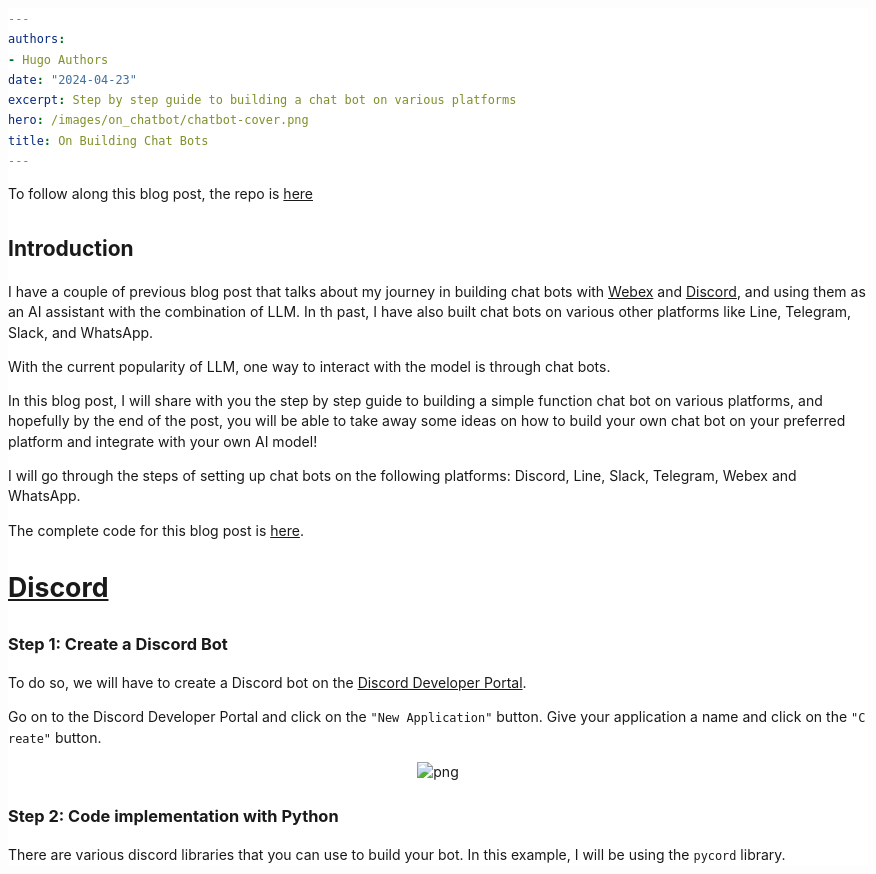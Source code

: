 ```yaml
---
authors:
- Hugo Authors
date: "2024-04-23"
excerpt: Step by step guide to building a chat bot on various platforms
hero: /images/on_chatbot/chatbot-cover.png
title: On Building Chat Bots
---
```


To follow along this blog post, the repo is [here](https://github.com/FISHWONGY/chatbot-collections)

## Introduction

I have a couple of previous blog post that talks about my journey in building chat bots with [Webex](https://fishwongy.github.io/post/20231228_aiwebexbot/) and [Discord](https://fishwongy.github.io/post/20240301_discordaibot_pt1/), and using them as an AI assistant with the combination of LLM. In th past, I have also built chat bots on various other platforms like Line, Telegram, Slack, and WhatsApp. 

With the current popularity of LLM, one way to interact with the model is through chat bots.

In this blog post, I will share with you the step by step guide to building a simple function chat bot on various platforms, and hopefully by the end of the post, you will be able to take away some ideas on how to build your own chat bot on your preferred platform and integrate with your own AI model!

I will go through the steps of setting up chat bots on the following platforms: Discord, Line, Slack, Telegram, Webex and WhatsApp. 

The complete code for this blog post is [here](https://github.com/FISHWONGY/chatbot-collections/tree/main).

<u><b>
    <p style="font-size:20pt ">
      Discord
</b></u>

### Step 1: Create a Discord Bot
To do so, we will have to create a Discord bot on the [Discord Developer Portal](https://discord.com/developers/applications).

Go on to the Discord Developer Portal and click on the `"New Application"` button. Give your application a name and click on the `"Create"` button.

<p align="center">
<img alt = 'png' src='/images/on_chatbot/dc-create.png'/>
</p>

### Step 2: Code implementation with Python
There are various discord libraries that you can use to build your bot. In this example, I will be using the `pycord` library.
